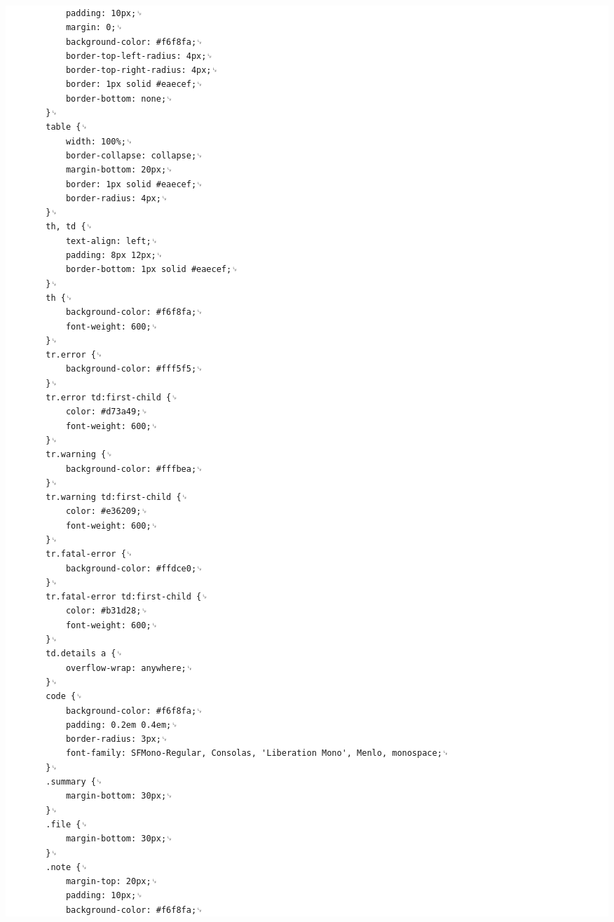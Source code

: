     			padding: 10px;␊
    			margin: 0;␊
    			background-color: #f6f8fa;␊
    			border-top-left-radius: 4px;␊
    			border-top-right-radius: 4px;␊
    			border: 1px solid #eaecef;␊
    			border-bottom: none;␊
    		}␊
    		table {␊
    			width: 100%;␊
    			border-collapse: collapse;␊
    			margin-bottom: 20px;␊
    			border: 1px solid #eaecef;␊
    			border-radius: 4px;␊
    		}␊
    		th, td {␊
    			text-align: left;␊
    			padding: 8px 12px;␊
    			border-bottom: 1px solid #eaecef;␊
    		}␊
    		th {␊
    			background-color: #f6f8fa;␊
    			font-weight: 600;␊
    		}␊
    		tr.error {␊
    			background-color: #fff5f5;␊
    		}␊
    		tr.error td:first-child {␊
    			color: #d73a49;␊
    			font-weight: 600;␊
    		}␊
    		tr.warning {␊
    			background-color: #fffbea;␊
    		}␊
    		tr.warning td:first-child {␊
    			color: #e36209;␊
    			font-weight: 600;␊
    		}␊
    		tr.fatal-error {␊
    			background-color: #ffdce0;␊
    		}␊
    		tr.fatal-error td:first-child {␊
    			color: #b31d28;␊
    			font-weight: 600;␊
    		}␊
    		td.details a {␊
    			overflow-wrap: anywhere;␊
    		}␊
    		code {␊
    			background-color: #f6f8fa;␊
    			padding: 0.2em 0.4em;␊
    			border-radius: 3px;␊
    			font-family: SFMono-Regular, Consolas, 'Liberation Mono', Menlo, monospace;␊
    		}␊
    		.summary {␊
    			margin-bottom: 30px;␊
    		}␊
    		.file {␊
    			margin-bottom: 30px;␊
    		}␊
    		.note {␊
    			margin-top: 20px;␊
    			padding: 10px;␊
    			background-color: #f6f8fa;␊